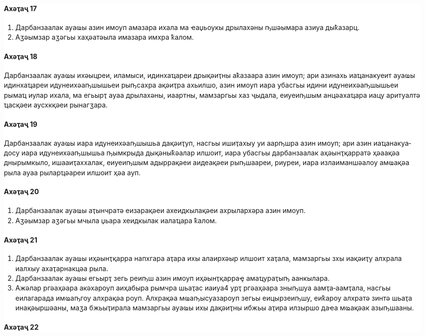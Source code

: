  <h4>
  Ахәҭаҷ 17
 </h4>
 <ol>
  <li>
   Дарбанзаалак ауаҩы азин имоуп амазара ихала ма ҽаџьоукы дрылахәны ҧшәымара азиуа дыҟазарц.
  </li>
  <li>
   Аӡәымзар аӡәгьы хаҳәатәыла имазара имхра ҟалом.
  </li>
 </ol>
 <h4>
  Ахәҭаҷ 18
 </h4>
 <p>
  Дарбанзаалак ауаҩы ихәыцреи, иламыси, идинхаҵареи дрықәиҭны аҟазаара азин имоуп; ари азинахь иаҵанакуеит ауаҩы идинхаҵареи идунеихәаҧшышьеи рыҧсахра ақәиҭра ахьилшо, азин имоуп иара убасгьы идини идунеихәаҧшышьеи рымаҵ иулар ихала, ма егьырҭ ауаа дрылахәны, иаартны, мамзаргьы хаз ҷыдала, еиуеиҧшым анцәахаҵара иацу аритуалтә ҵасқәеи аусхкқәеи рынагӡара.
 </p>
 <h4>
  Ахәҭаҷ 19
 </h4>
 <p>
  Дарбанзаалак ауаҩы иара идунеихәаҧшышьа дақәиҭуп, насгьы ишиҭахыу уи аарҧшра азин имоуп; ари азин иаҵанакуа‐досу иара идунеихәаҧшышьа ҧымкрыда дықәныҟәалар илшоит, иара убасгьы дарбанзаалак аҳәынҭқарратә ҳәаақәа днырымкыло, ишааиҭаххалак, еиуеиҧшым адыррақәеи аидеақәеи рыҧшаареи, риуреи, иара излаиманшәалоу амҩақәа рыла ауаа рыларҵәареи илшоит ҳәа ауп.
 </p>
 <h4>
  Ахәҭаҷ 20
 </h4>
 <ol>
  <li>
   Дарбанзаалак ауаҩы аҭынчратә еизарақәеи ахеидкылақәеи ахрылархәра азин имоуп.
  </li>
  <li>
   Аӡәымзар аӡәгьы мчыла џьара хеидкылак иалаҵара ҟалом.
  </li>
 </ol>
 <h4>
  Ахәҭаҷ 21
 </h4>
 <ol>
  <li>
   Дарбанзаалак ауаҩы иҳәынҭқарра напхгара аҭара ихы алаирхәыр илшоит хаҭала, мамзаргьы зхы иақәиҭу алхрала иалхыу ахаҭарнакцәа рыла.
  </li>
  <li>
   Дарбанзаалак ауаҩы егьырҭ зегь реиҧш азин имоуп иҳәынҭқарраҿ амаҵураҭыҧ аанкылара.
  </li>
  <li>
   Ажәлар ргәаҳәара акәхароуп аиҳабыра рымчра шьаҭас иаиуа4 урҭ ргәаҳәара зныҧшуа аамҭа‐аамҭала, насгьы еилагарада имҩаҧгоу алхрақәа роуп. Алхрақәа мҩаҧысуазароуп зегьы еицырзеиҧшу, еиҟароу алхратә зинтә шьаҭа инақәыршәаны, маӡа бжьыҭирала мамзаргьы ауаҩы ихы дақәиҭны ибжьы аҭира илзыршо даҽа мҩақәак азыҧшааны.
  </li>
 </ol>
 <h4>
  Ахәҭаҷ 22
 </h4>
 <p>